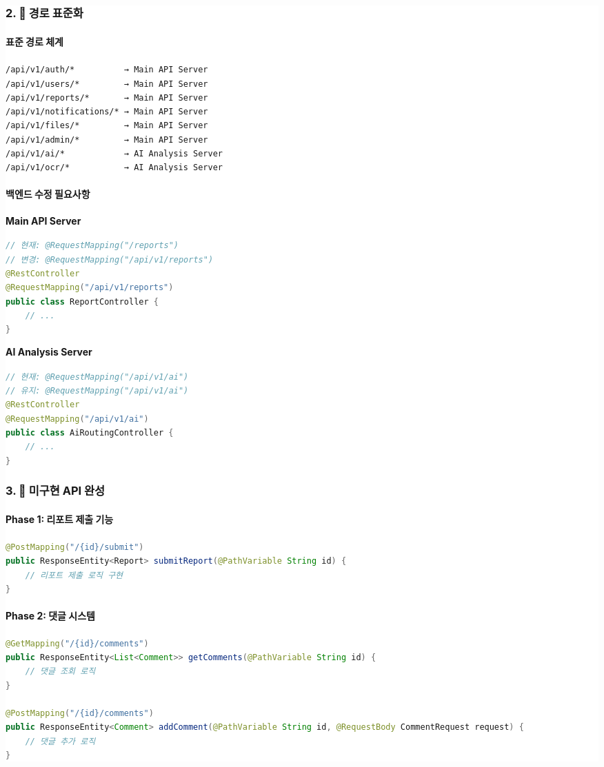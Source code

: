 ### 2. 📐 경로 표준화

#### 표준 경로 체계
```
/api/v1/auth/*          → Main API Server
/api/v1/users/*         → Main API Server  
/api/v1/reports/*       → Main API Server
/api/v1/notifications/* → Main API Server
/api/v1/files/*         → Main API Server
/api/v1/admin/*         → Main API Server
/api/v1/ai/*            → AI Analysis Server
/api/v1/ocr/*           → AI Analysis Server
```

#### 백엔드 수정 필요사항
**Main API Server**
```java
// 현재: @RequestMapping("/reports")
// 변경: @RequestMapping("/api/v1/reports")
@RestController
@RequestMapping("/api/v1/reports")
public class ReportController {
    // ...
}
```

**AI Analysis Server**
```java
// 현재: @RequestMapping("/api/v1/ai")
// 유지: @RequestMapping("/api/v1/ai")
@RestController  
@RequestMapping("/api/v1/ai")
public class AiRoutingController {
    // ...
}
```

### 3. 🔧 미구현 API 완성

#### Phase 1: 리포트 제출 기능
```java
@PostMapping("/{id}/submit")
public ResponseEntity<Report> submitReport(@PathVariable String id) {
    // 리포트 제출 로직 구현
}
```

#### Phase 2: 댓글 시스템
```java
@GetMapping("/{id}/comments")
public ResponseEntity<List<Comment>> getComments(@PathVariable String id) {
    // 댓글 조회 로직
}

@PostMapping("/{id}/comments")  
public ResponseEntity<Comment> addComment(@PathVariable String id, @RequestBody CommentRequest request) {
    // 댓글 추가 로직
}
```
